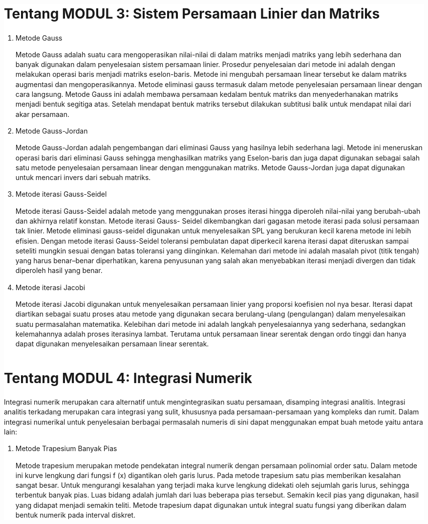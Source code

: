 # Tentang MODUL 3: Sistem Persamaan Linier dan Matriks
1. Metode Gauss 
  
    Metode Gauss adalah suatu cara mengoperasikan nilai-nilai di dalam matriks menjadi matriks yang lebih sederhana dan banyak digunakan dalam penyelesaian sistem persamaan linier. Prosedur penyelesaian dari metode ini adalah dengan melakukan operasi baris menjadi matriks eselon-baris. Metode ini mengubah persamaan linear tersebut ke dalam matriks augmentasi dan mengoperasikannya. Metode eliminasi gauss termasuk dalam metode penyelesaian persamaan linear dengan cara langsung. Metode Gauss ini adalah membawa persamaan kedalam bentuk matriks dan menyederhanakan matriks menjadi bentuk segitiga atas. Setelah mendapat bentuk matriks tersebut dilakukan subtitusi balik untuk mendapat nilai dari akar persamaan.

2. Metode Gauss-Jordan 
  
    Metode Gauss-Jordan adalah pengembangan dari eliminasi Gauss yang hasilnya lebih sederhana lagi. Metode ini meneruskan operasi baris dari eliminasi Gauss sehingga menghasilkan matriks yang Eselon-baris dan juga dapat digunakan sebagai salah satu metode penyelesaian persamaan linear dengan menggunakan matriks. Metode Gauss-Jordan juga dapat digunakan untuk mencari invers dari sebuah matriks.

3. Metode iterasi Gauss-Seidel 
  
    Metode iterasi Gauss-Seidel adalah metode yang menggunakan proses iterasi hingga diperoleh nilai-nilai yang berubah-ubah dan akhirnya relatif konstan. Metode iterasi Gauss- Seidel dikembangkan dari gagasan metode iterasi pada solusi persamaan tak linier. Metode eliminasi gauss-seidel digunakan untuk menyelesaikan SPL yang berukuran kecil karena metode ini lebih efisien. Dengan metode iterasi Gauss-Seidel toleransi pembulatan dapat diperkecil karena iterasi dapat diteruskan sampai seteliti mungkin sesuai dengan batas toleransi yang diinginkan. Kelemahan dari metode ini adalah masalah pivot (titik tengah) yang harus benar–benar diperhatikan, karena penyusunan yang salah akan menyebabkan iterasi menjadi divergen dan tidak diperoleh hasil yang benar.

4. Metode iterasi Jacobi 
  
    Metode iterasi Jacobi digunakan untuk menyelesaikan persamaan linier yang proporsi koefisien nol nya besar. Iterasi dapat diartikan sebagai suatu proses atau metode yang digunakan secara berulang-ulang (pengulangan) dalam menyelesaikan suatu permasalahan matematika. Kelebihan dari metode ini adalah langkah penyelesaiannya yang sederhana, sedangkan kelemahannya adalah proses iterasinya lambat. Terutama untuk persamaan linear serentak dengan ordo tinggi dan hanya dapat digunakan menyelesaikan persamaan linear serentak.
  
# Tentang MODUL 4: Integrasi Numerik
    
   Integrasi numerik merupakan cara alternatif untuk mengintegrasikan suatu persamaan, disamping integrasi analitis. Integrasi analitis terkadang merupakan cara integrasi yang sulit, khususnya pada persamaan-persamaan yang kompleks dan rumit. Dalam integrasi numerikal untuk penyelesaian berbagai permasalah numeris di sini dapat menggunakan empat buah metode yaitu antara lain:

1. Metode Trapesium Banyak Pias
  
    Metode trapesium merupakan metode pendekatan integral numerik dengan persamaan polinomial order satu. Dalam metode ini kurve lengkung dari fungsi f (x) digantikan oleh garis lurus. Pada metode trapesium satu pias memberikan kesalahan sangat besar. Untuk mengurangi kesalahan yang terjadi maka kurve lengkung didekati oleh sejumlah garis lurus, sehingga terbentuk banyak pias. Luas bidang adalah jumlah dari luas beberapa pias tersebut. Semakin kecil pias yang digunakan, hasil yang didapat menjadi semakin teliti. Metode trapesium dapat digunakan untuk integral suatu fungsi yang diberikan dalam bentuk numerik pada interval diskret.
